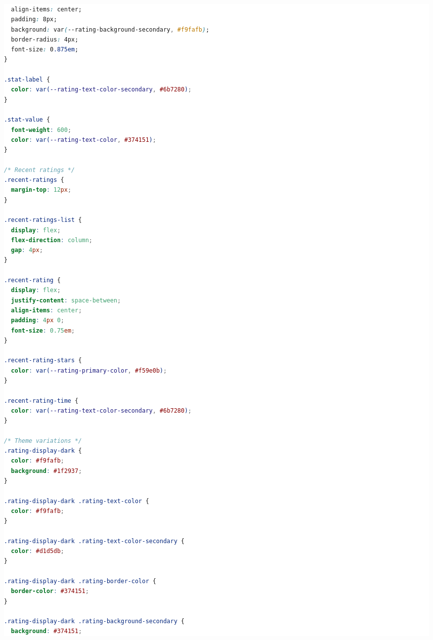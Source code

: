 ```css
  align-items: center;
  padding: 8px;
  background: var(--rating-background-secondary, #f9fafb);
  border-radius: 4px;
  font-size: 0.875em;
}

.stat-label {
  color: var(--rating-text-color-secondary, #6b7280);
}

.stat-value {
  font-weight: 600;
  color: var(--rating-text-color, #374151);
}

/* Recent ratings */
.recent-ratings {
  margin-top: 12px;
}

.recent-ratings-list {
  display: flex;
  flex-direction: column;
  gap: 4px;
}

.recent-rating {
  display: flex;
  justify-content: space-between;
  align-items: center;
  padding: 4px 0;
  font-size: 0.75em;
}

.recent-rating-stars {
  color: var(--rating-primary-color, #f59e0b);
}

.recent-rating-time {
  color: var(--rating-text-color-secondary, #6b7280);
}

/* Theme variations */
.rating-display-dark {
  color: #f9fafb;
  background: #1f2937;
}

.rating-display-dark .rating-text-color {
  color: #f9fafb;
}

.rating-display-dark .rating-text-color-secondary {
  color: #d1d5db;
}

.rating-display-dark .rating-border-color {
  border-color: #374151;
}

.rating-display-dark .rating-background-secondary {
  background: #374151;
```
